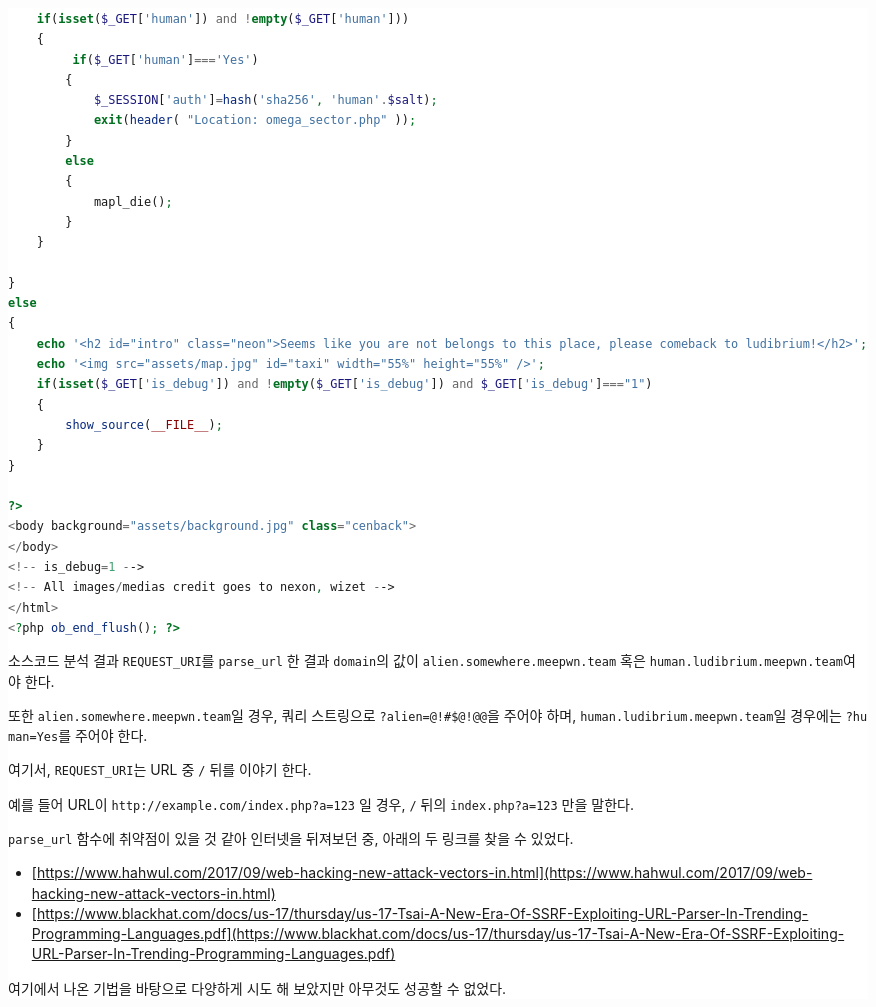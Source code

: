 ```php
    if(isset($_GET['human']) and !empty($_GET['human'])) 
    { 
         if($_GET['human']==='Yes') 
        { 
            $_SESSION['auth']=hash('sha256', 'human'.$salt); 
            exit(header( "Location: omega_sector.php" )); 
        } 
        else 
        { 
            mapl_die(); 
        } 
    } 

} 
else 
{ 
    echo '<h2 id="intro" class="neon">Seems like you are not belongs to this place, please comeback to ludibrium!</h2>'; 
    echo '<img src="assets/map.jpg" id="taxi" width="55%" height="55%" />'; 
    if(isset($_GET['is_debug']) and !empty($_GET['is_debug']) and $_GET['is_debug']==="1") 
    { 
        show_source(__FILE__); 
    } 
} 

?> 
<body background="assets/background.jpg" class="cenback"> 
</body> 
<!-- is_debug=1 --> 
<!-- All images/medias credit goes to nexon, wizet --> 
</html> 
<?php ob_end_flush(); ?> 
```

소스코드 분석 결과 `REQUEST_URI`를 `parse_url` 한 결과 `domain`의 값이 `alien.somewhere.meepwn.team` 혹은 `human.ludibrium.meepwn.team`여야 한다.  

또한 `alien.somewhere.meepwn.team`일 경우, 쿼리 스트링으로 `?alien=@!#$@!@@`을 주어야 하며, `human.ludibrium.meepwn.team`일 경우에는 `?human=Yes`를 주어야 한다.  

여기서, `REQUEST_URI`는 URL 중 `/` 뒤를 이야기 한다.  

예를 들어 URL이 `http://example.com/index.php?a=123` 일 경우, `/` 뒤의 `index.php?a=123` 만을 말한다.  

`parse_url` 함수에 취약점이 있을 것 같아 인터넷을 뒤져보던 중, 아래의 두 링크를 찾을 수 있었다.  

* [https://www.hahwul.com/2017/09/web-hacking-new-attack-vectors-in.html](https://www.hahwul.com/2017/09/web-hacking-new-attack-vectors-in.html)
* [https://www.blackhat.com/docs/us-17/thursday/us-17-Tsai-A-New-Era-Of-SSRF-Exploiting-URL-Parser-In-Trending-Programming-Languages.pdf](https://www.blackhat.com/docs/us-17/thursday/us-17-Tsai-A-New-Era-Of-SSRF-Exploiting-URL-Parser-In-Trending-Programming-Languages.pdf)

여기에서 나온 기법을 바탕으로 다양하게 시도 해 보았지만 아무것도 성공할 수 없었다.  
